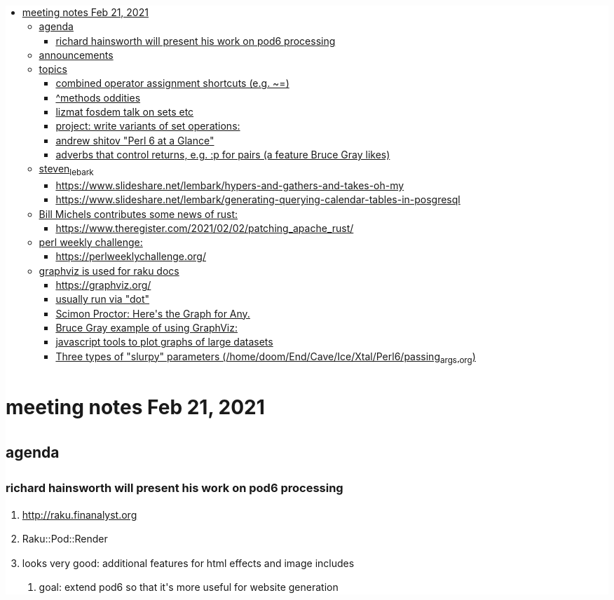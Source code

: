 - [meeting notes Feb 21, 2021](#org88ae922)
  - [agenda](#orgf6d5ab2)
    - [richard hainsworth will present his work on pod6 processing](#orgd94c70d)
  - [announcements](#org420b53c)
  - [topics](#org4d5572e)
    - [combined operator assignment shortcuts (e.g. ~=)](#org04b045d)
    - [^methods oddities](#org96283f2)
    - [lizmat fosdem talk on sets etc](#org30b793a)
    - [project: write variants of set operations:](#org53a66d7)
    - [andrew shitov "Perl 6 at a Glance"](#orge70a69b)
    - [adverbs that control returns, e.g. :p for pairs (a feature Bruce Gray likes)](#org1459d6d)
  - [steven<sub>lebark</sub>](#org8c3101f)
    - [<https://www.slideshare.net/lembark/hypers-and-gathers-and-takes-oh-my>](#org606045f)
    - [<https://www.slideshare.net/lembark/generating-querying-calendar-tables-in-posgresql>](#org38451a1)
  - [Bill Michels contributes some news of rust:](#org4a4cc9e)
    - [<https://www.theregister.com/2021/02/02/patching_apache_rust/>](#org7eb4658)
  - [perl weekly challenge:](#orgd36ce05)
    - [<https://perlweeklychallenge.org/>](#orga0b03dd)
  - [graphviz is used for raku docs](#org8b2bd0c)
    - [<https://graphviz.org/>](#org93bc3bb)
    - [usually run via "dot"](#org15bf4a9)
    - [Scimon Proctor: Here's the Graph for Any.](#org7dc4708)
    - [Bruce Gray example of using GraphViz:](#org51190ee)
    - [javascript tools to plot graphs of large datasets](#org19a26fe)
    - [Three types of "slurpy" parameters (/home/doom/End/Cave/Ice/Xtal/Perl6/passing<sub>args.org</sub>)](#orgcf4dd61)


<a id="org88ae922"></a>

# meeting notes Feb 21, 2021


<a id="orgf6d5ab2"></a>

## agenda


<a id="orgd94c70d"></a>

### richard hainsworth will present his work on pod6 processing

1.  <http://raku.finanalyst.org>

2.  Raku::Pod::Render

3.  looks very good: additional features for html effects and image includes

    1.  goal: extend pod6 so that it's more useful for website generation


<a id="org420b53c"></a>
